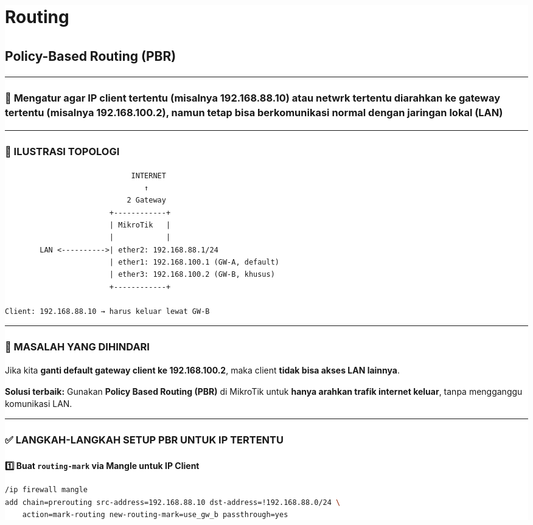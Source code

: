 # Routing

## **Policy-Based Routing (PBR)**

***

### 🎯 **Mengatur agar IP client tertentu (misalnya 192.168.88.10) atau netwrk tertentu diarahkan ke gateway tertentu (misalnya 192.168.100.2), namun tetap bisa berkomunikasi normal dengan jaringan lokal (LAN)**

***

### 🧱 ILUSTRASI TOPOLOGI

```
                             INTERNET
                                ↑
                            2 Gateway
                        +------------+
                        | MikroTik   |
                        |            |
        LAN <---------->| ether2: 192.168.88.1/24
                        | ether1: 192.168.100.1 (GW-A, default)
                        | ether3: 192.168.100.2 (GW-B, khusus)
                        +------------+

Client: 192.168.88.10 → harus keluar lewat GW-B
```

***

### 🧠 MASALAH YANG DIHINDARI

Jika kita **ganti default gateway client ke 192.168.100.2**, maka client **tidak bisa akses LAN lainnya**.

**Solusi terbaik:** Gunakan **Policy Based Routing (PBR)** di MikroTik untuk **hanya arahkan trafik internet keluar**, tanpa mengganggu komunikasi LAN.

***

### ✅ LANGKAH-LANGKAH SETUP PBR UNTUK IP TERTENTU

#### 1️⃣ Buat `routing-mark` via Mangle untuk IP Client

```bash
/ip firewall mangle
add chain=prerouting src-address=192.168.88.10 dst-address=!192.168.88.0/24 \
    action=mark-routing new-routing-mark=use_gw_b passthrough=yes
```
